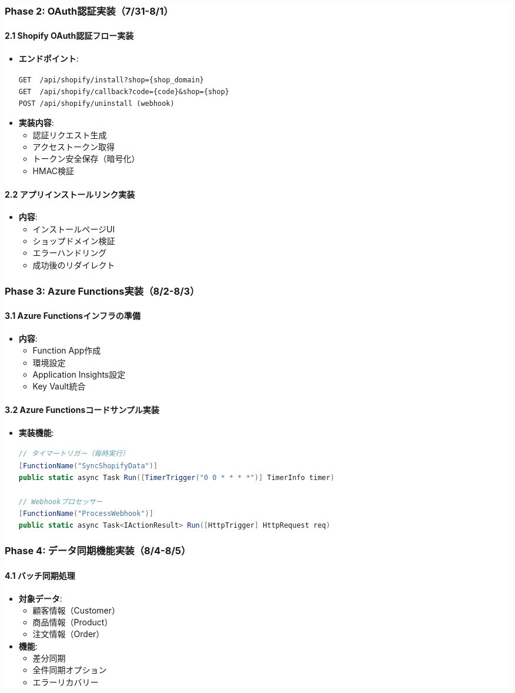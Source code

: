 ### Phase 2: OAuth認証実装（7/31-8/1）

#### 2.1 Shopify OAuth認証フロー実装
- **エンドポイント**:
  ```
  GET  /api/shopify/install?shop={shop_domain}
  GET  /api/shopify/callback?code={code}&shop={shop}
  POST /api/shopify/uninstall (webhook)
  ```
- **実装内容**:
  - 認証リクエスト生成
  - アクセストークン取得
  - トークン安全保存（暗号化）
  - HMAC検証

#### 2.2 アプリインストールリンク実装
- **内容**:
  - インストールページUI
  - ショップドメイン検証
  - エラーハンドリング
  - 成功後のリダイレクト

### Phase 3: Azure Functions実装（8/2-8/3）

#### 3.1 Azure Functionsインフラの準備
- **内容**:
  - Function App作成
  - 環境設定
  - Application Insights設定
  - Key Vault統合

#### 3.2 Azure Functionsコードサンプル実装
- **実装機能**:
  ```csharp
  // タイマートリガー（毎時実行）
  [FunctionName("SyncShopifyData")]
  public static async Task Run([TimerTrigger("0 0 * * * *")] TimerInfo timer)
  
  // Webhookプロセッサー
  [FunctionName("ProcessWebhook")]
  public static async Task<IActionResult> Run([HttpTrigger] HttpRequest req)
  ```

### Phase 4: データ同期機能実装（8/4-8/5）

#### 4.1 バッチ同期処理
- **対象データ**:
  - 顧客情報（Customer）
  - 商品情報（Product）
  - 注文情報（Order）
- **機能**:
  - 差分同期
  - 全件同期オプション
  - エラーリカバリー
